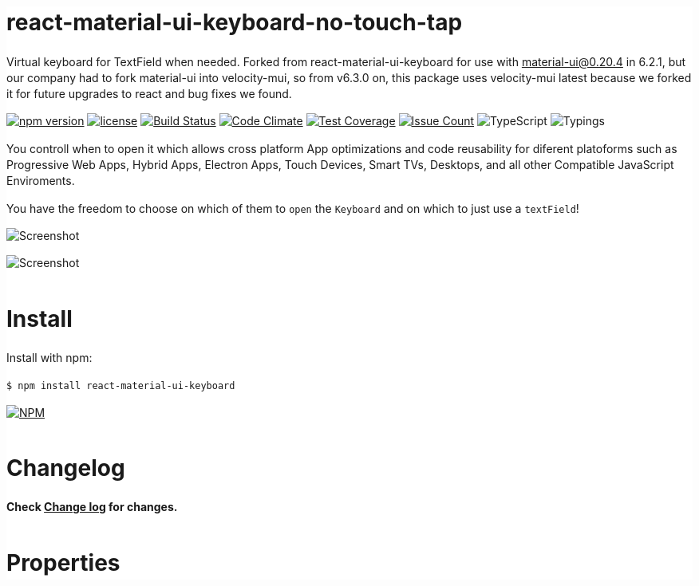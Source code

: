# react-material-ui-keyboard-no-touch-tap

Virtual keyboard for TextField when needed. Forked from react-material-ui-keyboard for use with material-ui@0.20.4 in 6.2.1, but our company had to fork material-ui into velocity-mui, so from v6.3.0 on, this package uses velocity-mui latest because we forked it for future upgrades to react and bug fixes we found.

[![npm version](https://badge.fury.io/js/react-material-ui-keyboard.svg)](https://badge.fury.io/js/react-material-ui-keyboard)
[![license](https://img.shields.io/badge/license-MIT-blue.svg)](https://github.com/NoHomey/react-material-ui-keyboard)
[![Build Status](https://semaphoreci.com/api/v1/nohomey/react-material-ui-keyboard/branches/master/badge.svg)](https://semaphoreci.com/nohomey/react-material-ui-keyboard)
[![Code Climate](https://codeclimate.com/github/NoHomey/react-material-ui-keyboard/badges/gpa.svg)](https://codeclimate.com/github/NoHomey/react-material-ui-keyboard)
[![Test Coverage](https://codeclimate.com/github/NoHomey/react-material-ui-keyboard/badges/coverage.svg)](https://codeclimate.com/github/NoHomey/react-material-ui-keyboard/coverage)
[![Issue Count](https://codeclimate.com/github/NoHomey/react-material-ui-keyboard/badges/issue_count.svg)](https://codeclimate.com/github/NoHomey/react-material-ui-keyboard)
![TypeScript](https://img.shields.io/badge/%3C%20%2F%3E-TypeScript-blue.svg)
![Typings](https://img.shields.io/badge/typings-%E2%9C%93-brightgreen.svg)

You controll when to open it which allows cross platform App optimizations and code reusability for diferent platoforms such as Progressive Web Apps, Hybrid Apps, Electron Apps, Touch Devices, Smart TVs, Desktops, and all other Compatible JavaScript Enviroments.

You have the freedom to choose on which of them to `open` the `Keyboard` and on which to just use a `textField`!

![Screenshot](https://raw.githubusercontent.com/NoHomey/react-material-ui-keyboard/master/screenshots/textField.png)

![Screenshot](https://raw.githubusercontent.com/NoHomey/react-material-ui-keyboard/master/screenshots/show.png)

# Install

Install with npm:

```bash
$ npm install react-material-ui-keyboard
```

[![NPM](https://nodei.co/npm/react-material-ui-keyboard.png?downloads=true&stars=true)](https://nodei.co/npm/react-material-ui-keyboard/)

# Changelog

**Check [Change log](https://github.com/NoHomey/react-material-ui-keyboard/blob/master/CHANGELOG.md) for changes.**

# Properties
